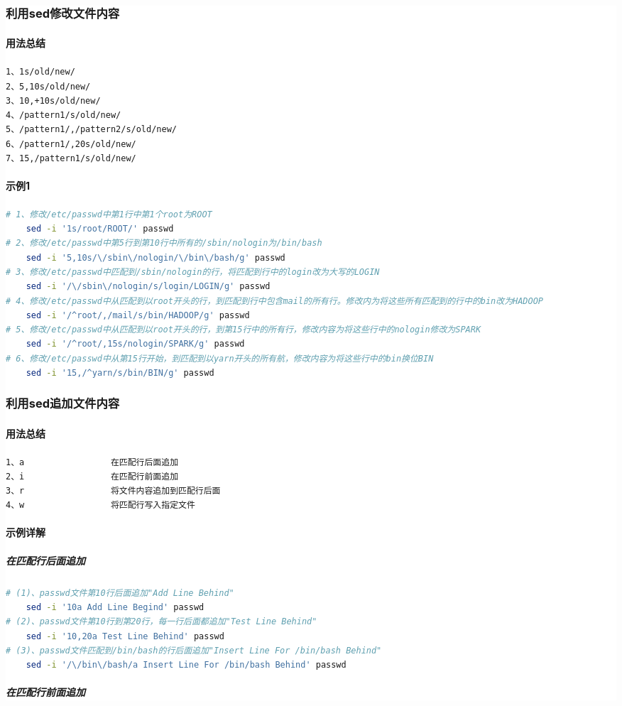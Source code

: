 ### 利用sed修改文件内容

#### 用法总结

```tex
1、1s/old/new/
2、5,10s/old/new/
3、10,+10s/old/new/
4、/pattern1/s/old/new/
5、/pattern1/,/pattern2/s/old/new/
6、/pattern1/,20s/old/new/
7、15,/pattern1/s/old/new/
```

#### 示例1

```bash
# 1、修改/etc/passwd中第1行中第1个root为ROOT	
	sed -i '1s/root/ROOT/' passwd
# 2、修改/etc/passwd中第5行到第10行中所有的/sbin/nologin为/bin/bash
	sed -i '5,10s/\/sbin\/nologin/\/bin\/bash/g' passwd
# 3、修改/etc/passwd中匹配到/sbin/nologin的行，将匹配到行中的login改为大写的LOGIN
	sed -i '/\/sbin\/nologin/s/login/LOGIN/g' passwd
# 4、修改/etc/passwd中从匹配到以root开头的行，到匹配到行中包含mail的所有行。修改内为将这些所有匹配到的行中的bin改为HADOOP
	sed -i '/^root/,/mail/s/bin/HADOOP/g' passwd
# 5、修改/etc/passwd中从匹配到以root开头的行，到第15行中的所有行，修改内容为将这些行中的nologin修改为SPARK
	sed -i '/^root/,15s/nologin/SPARK/g' passwd
# 6、修改/etc/passwd中从第15行开始，到匹配到以yarn开头的所有航，修改内容为将这些行中的bin换位BIN
	sed -i '15,/^yarn/s/bin/BIN/g' passwd
```
### 利用sed追加文件内容

#### 用法总结

```tex
1、a					在匹配行后面追加		
2、i					在匹配行前面追加
3、r					将文件内容追加到匹配行后面
4、w					将匹配行写入指定文件
```

#### 示例详解

##### 在匹配行后面追加

```bash
# (1)、passwd文件第10行后面追加"Add Line Behind"		
	sed -i '10a Add Line Begind' passwd
# (2)、passwd文件第10行到第20行，每一行后面都追加"Test Line Behind"
	sed -i '10,20a Test Line Behind' passwd
# (3)、passwd文件匹配到/bin/bash的行后面追加"Insert Line For /bin/bash Behind"
	sed -i '/\/bin\/bash/a Insert Line For /bin/bash Behind' passwd
```
##### 在匹配行前面追加
